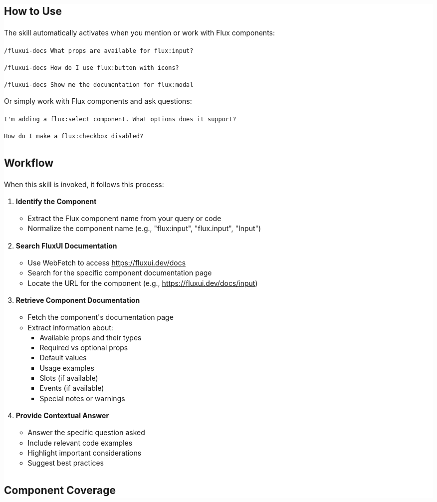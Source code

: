 ## How to Use

The skill automatically activates when you mention or work with Flux components:

```
/fluxui-docs What props are available for flux:input?
```

```
/fluxui-docs How do I use flux:button with icons?
```

```
/fluxui-docs Show me the documentation for flux:modal
```

Or simply work with Flux components and ask questions:

```
I'm adding a flux:select component. What options does it support?
```

```
How do I make a flux:checkbox disabled?
```

## Workflow

When this skill is invoked, it follows this process:

1. **Identify the Component**
   - Extract the Flux component name from your query or code
   - Normalize the component name (e.g., "flux:input", "flux.input", "Input")

2. **Search FluxUI Documentation**
   - Use WebFetch to access https://fluxui.dev/docs
   - Search for the specific component documentation page
   - Locate the URL for the component (e.g., https://fluxui.dev/docs/input)

3. **Retrieve Component Documentation**
   - Fetch the component's documentation page
   - Extract information about:
     - Available props and their types
     - Required vs optional props
     - Default values
     - Usage examples
     - Slots (if available)
     - Events (if available)
     - Special notes or warnings

4. **Provide Contextual Answer**
   - Answer the specific question asked
   - Include relevant code examples
   - Highlight important considerations
   - Suggest best practices

## Component Coverage
